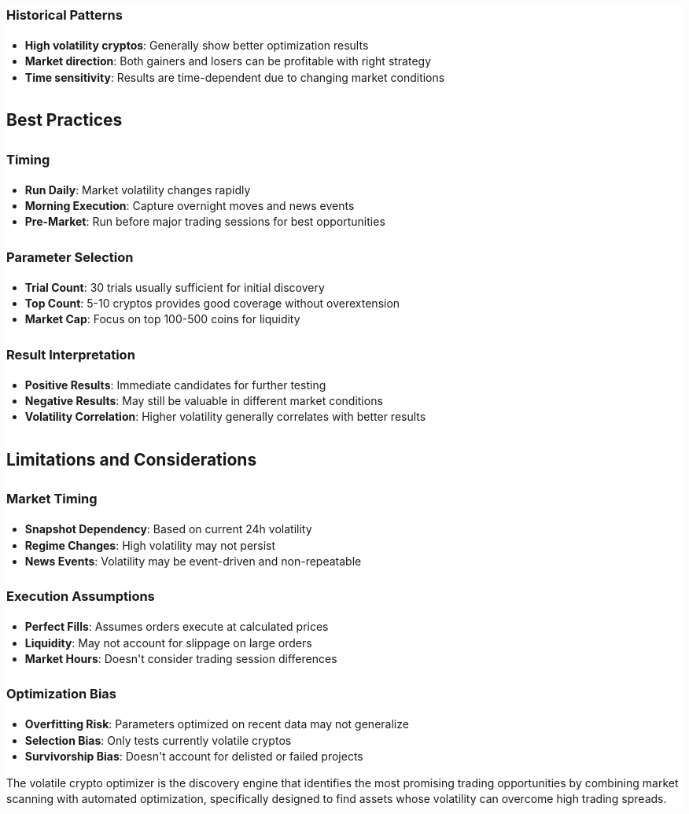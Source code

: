 ### Historical Patterns
- **High volatility cryptos**: Generally show better optimization results
- **Market direction**: Both gainers and losers can be profitable with right strategy
- **Time sensitivity**: Results are time-dependent due to changing market conditions

## Best Practices

### Timing
- **Run Daily**: Market volatility changes rapidly
- **Morning Execution**: Capture overnight moves and news events
- **Pre-Market**: Run before major trading sessions for best opportunities

### Parameter Selection
- **Trial Count**: 30 trials usually sufficient for initial discovery
- **Top Count**: 5-10 cryptos provides good coverage without overextension
- **Market Cap**: Focus on top 100-500 coins for liquidity

### Result Interpretation
- **Positive Results**: Immediate candidates for further testing
- **Negative Results**: May still be valuable in different market conditions
- **Volatility Correlation**: Higher volatility generally correlates with better results

## Limitations and Considerations

### Market Timing
- **Snapshot Dependency**: Based on current 24h volatility
- **Regime Changes**: High volatility may not persist
- **News Events**: Volatility may be event-driven and non-repeatable

### Execution Assumptions
- **Perfect Fills**: Assumes orders execute at calculated prices
- **Liquidity**: May not account for slippage on large orders
- **Market Hours**: Doesn't consider trading session differences

### Optimization Bias
- **Overfitting Risk**: Parameters optimized on recent data may not generalize
- **Selection Bias**: Only tests currently volatile cryptos
- **Survivorship Bias**: Doesn't account for delisted or failed projects

The volatile crypto optimizer is the discovery engine that identifies the most promising trading opportunities by combining market scanning with automated optimization, specifically designed to find assets whose volatility can overcome high trading spreads.
